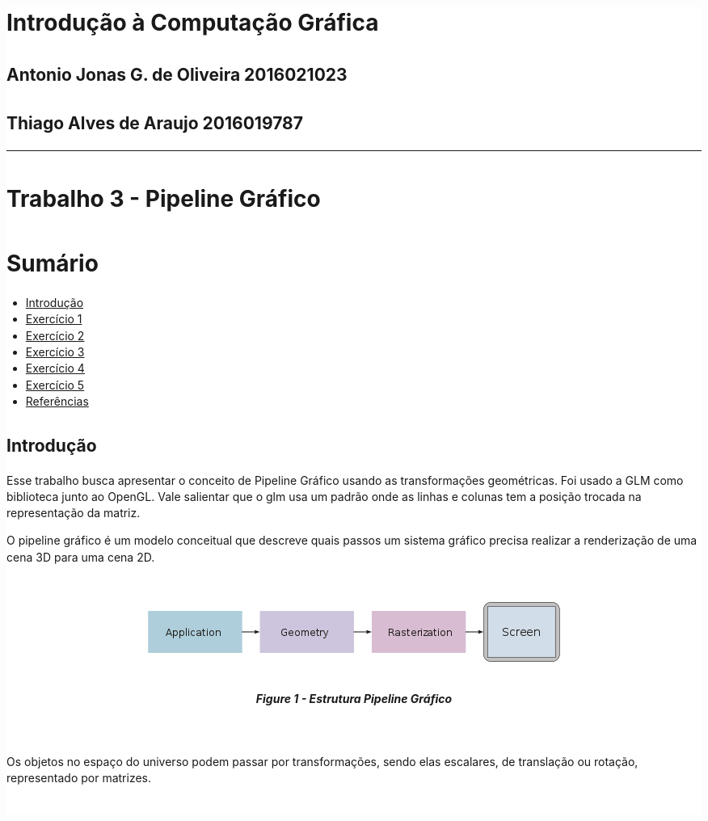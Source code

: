 # Introdução à Computação Gráfica

## Antonio Jonas G. de Oliveira 2016021023
## Thiago Alves de Araujo	2016019787

---

# Trabalho 3 - Pipeline Gráfico

# Sumário
* [Introdução](#introdução)
* [Exercício 1](#exercício-1)
* [Exercício 2](#exercício-2)
* [Exercício 3](#exercício-3)
* [Exercício 4](#exercício-4)
* [Exercício 5](#exercício-5)
* [Referências](#referências)



## Introdução

Esse trabalho busca apresentar o conceito de Pipeline Gráfico usando as transformações geométricas. Foi usado a GLM como biblioteca junto ao OpenGL. Vale salientar que o glm usa um padrão onde as linhas e colunas tem a posição trocada na representação da matriz.

O pipeline gráfico é um modelo conceitual que descreve quais passos um sistema gráfico precisa realizar a renderização de uma cena 3D para uma cena 2D. 

<p align="center">
	<br>
	<img src="./imgs/Graphics_pipeline_2_en.svg.png"/>
	<h5 align="center">Figure 1 - Estrutura Pipeline Gráfico</h5>
	<br>
</p>

Os objetos no espaço do universo podem passar por transformações, sendo elas escalares, de translação ou rotação, representado por matrizes.

<p align="center">
	<br>